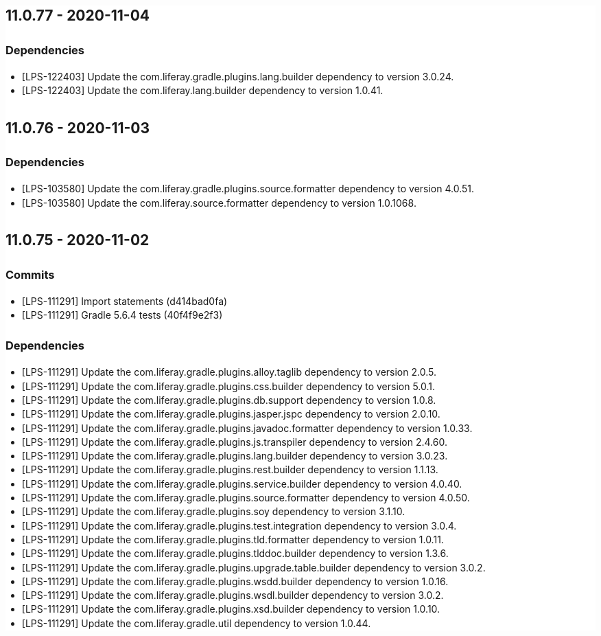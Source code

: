 ## 11.0.77 - 2020-11-04

### Dependencies
- [LPS-122403] Update the com.liferay.gradle.plugins.lang.builder dependency to
version 3.0.24.
- [LPS-122403] Update the com.liferay.lang.builder dependency to version 1.0.41.

## 11.0.76 - 2020-11-03

### Dependencies
- [LPS-103580] Update the com.liferay.gradle.plugins.source.formatter dependency
to version 4.0.51.
- [LPS-103580] Update the com.liferay.source.formatter dependency to version
1.0.1068.

## 11.0.75 - 2020-11-02

### Commits
- [LPS-111291] Import statements (d414bad0fa)
- [LPS-111291] Gradle 5.6.4 tests (40f4f9e2f3)

### Dependencies
- [LPS-111291] Update the com.liferay.gradle.plugins.alloy.taglib dependency to
version 2.0.5.
- [LPS-111291] Update the com.liferay.gradle.plugins.css.builder dependency to
version 5.0.1.
- [LPS-111291] Update the com.liferay.gradle.plugins.db.support dependency to
version 1.0.8.
- [LPS-111291] Update the com.liferay.gradle.plugins.jasper.jspc dependency to
version 2.0.10.
- [LPS-111291] Update the com.liferay.gradle.plugins.javadoc.formatter
dependency to version 1.0.33.
- [LPS-111291] Update the com.liferay.gradle.plugins.js.transpiler dependency to
version 2.4.60.
- [LPS-111291] Update the com.liferay.gradle.plugins.lang.builder dependency to
version 3.0.23.
- [LPS-111291] Update the com.liferay.gradle.plugins.rest.builder dependency to
version 1.1.13.
- [LPS-111291] Update the com.liferay.gradle.plugins.service.builder dependency
to version 4.0.40.
- [LPS-111291] Update the com.liferay.gradle.plugins.source.formatter dependency
to version 4.0.50.
- [LPS-111291] Update the com.liferay.gradle.plugins.soy dependency to version
3.1.10.
- [LPS-111291] Update the com.liferay.gradle.plugins.test.integration dependency
to version 3.0.4.
- [LPS-111291] Update the com.liferay.gradle.plugins.tld.formatter dependency to
version 1.0.11.
- [LPS-111291] Update the com.liferay.gradle.plugins.tlddoc.builder dependency
to version 1.3.6.
- [LPS-111291] Update the com.liferay.gradle.plugins.upgrade.table.builder
dependency to version 3.0.2.
- [LPS-111291] Update the com.liferay.gradle.plugins.wsdd.builder dependency to
version 1.0.16.
- [LPS-111291] Update the com.liferay.gradle.plugins.wsdl.builder dependency to
version 3.0.2.
- [LPS-111291] Update the com.liferay.gradle.plugins.xsd.builder dependency to
version 1.0.10.
- [LPS-111291] Update the com.liferay.gradle.util dependency to version 1.0.44.

